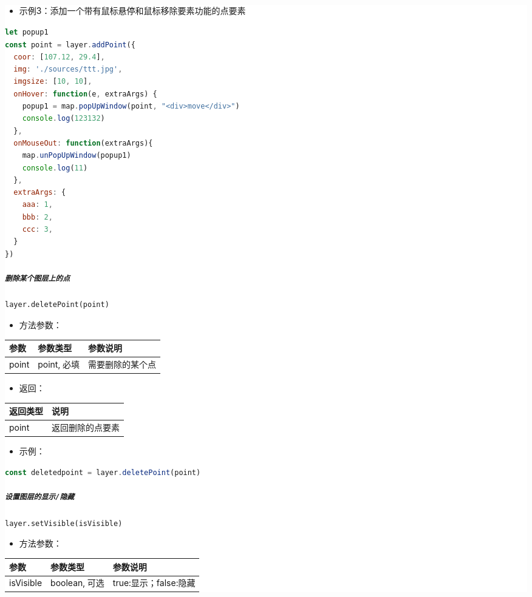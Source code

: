* 示例3：添加一个带有鼠标悬停和鼠标移除要素功能的点要素

```js
let popup1
const point = layer.addPoint({
  coor: [107.12, 29.4], 
  img: './sources/ttt.jpg',
  imgsize: [10, 10],
  onHover: function(e, extraArgs) {
    popup1 = map.popUpWindow(point, "<div>move</div>")
    console.log(123132)
  },
  onMouseOut: function(extraArgs){
    map.unPopUpWindow(popup1)
    console.log(11)
  },
  extraArgs: {
    aaa: 1,
    bbb: 2,
    ccc: 3,
  }
})
```

##### `删除某个图层上的点`
```
layer.deletePoint(point)
```
* 方法参数：

| 参数 | 参数类型 | 参数说明 |
| :-------- | :--------| :------ |
| point| point, 必填| 需要删除的某个点|
  

* 返回：

| 返回类型 | 说明 |
| :--------| :------ |
| point| 返回删除的点要素|
  

* 示例：

```js
const deletedpoint = layer.deletePoint(point)
```

##### `设置图层的显示/隐藏`
```
layer.setVisible(isVisible)
```
* 方法参数：

| 参数 | 参数类型 | 参数说明 |
| :-------- | :--------| :------ |
| isVisible| boolean, 可选| true:显示；false:隐藏|
 